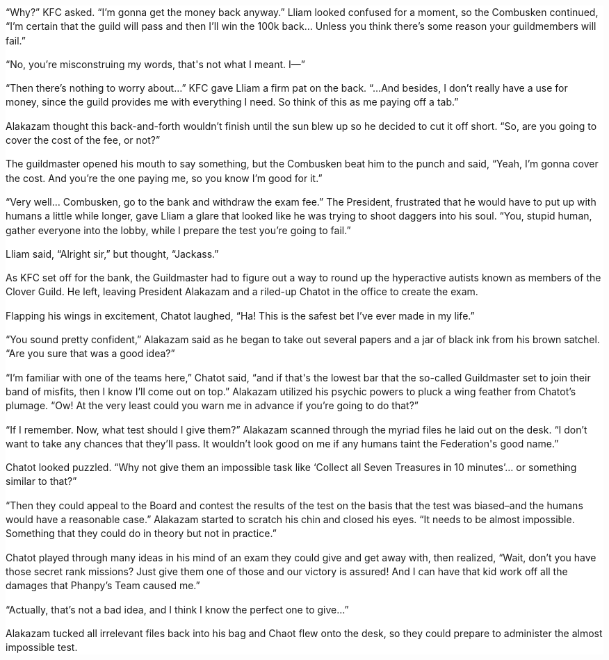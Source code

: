 “Why?” KFC asked. “I’m gonna get the money back anyway.” Lliam looked confused for a moment, so the Combusken continued, “I’m certain that the guild will pass and then I’ll win the 100k back… Unless you think there’s some reason your guildmembers will fail.”

“No, you’re misconstruing my words, that's not what I meant. I—” 

“Then there’s nothing to worry about…” KFC gave Lliam a firm pat on the back. “...And besides, I don’t really have a use for money, since the guild provides me with everything I need. So think of this as me paying off a tab.”

Alakazam thought this back-and-forth wouldn’t finish until the sun blew up so he decided to cut it off short. “So, are you going to cover the cost of the fee, or not?”

The guildmaster opened his mouth to say something, but the Combusken beat him to the punch and said, “Yeah, I’m gonna cover the cost. And you’re the one paying me, so you know I’m good for it.”

“Very well… Combusken, go to the bank and withdraw the exam fee.” The President, frustrated that he would have to put up with humans a little while longer, gave Lliam a glare that looked like he was trying to shoot daggers into his soul. “You, stupid human, gather everyone into the lobby, while I prepare the test you’re going to fail.”

Lliam said, “Alright sir,” but thought, “Jackass.”

As KFC set off for the bank, the Guildmaster had to figure out a way to round up the hyperactive autists known as members of the Clover Guild. He left, leaving President Alakazam and a riled-up Chatot in the office to create the exam.

Flapping his wings in excitement, Chatot laughed, “Ha! This is the safest bet I’ve ever made in my life.” 

“You sound pretty confident,” Alakazam said as he began to take out several papers and a jar of black ink from his brown satchel. “Are you sure that was a good idea?”

“I’m familiar with one of the teams here,” Chatot said, “and if that's the lowest bar that the so-called Guildmaster set to join their band of misfits, then I know I’ll come out on top.” Alakazam utilized his psychic powers to pluck a wing feather from Chatot’s plumage. “Ow! At the very least could you warn me in advance if you’re going to do that?”

“If I remember. Now, what test should I give them?” Alakazam scanned through the myriad files he laid out on the desk. “I don’t want to take any chances that they’ll pass. It wouldn’t look good on me if any humans taint the Federation's good name.” 

Chatot looked puzzled. “Why not give them an impossible task like ‘Collect all Seven Treasures in 10 minutes’… or something similar to that?”

“Then they could appeal to the Board and contest the results of the test on the basis that the test was biased–and the humans would have a reasonable case.” Alakazam started to scratch his chin and closed his eyes. “It needs to be almost impossible. Something that they could do in theory but not in practice.”

Chatot played through many ideas in his mind of an exam they could give and get away with, then realized, “Wait, don’t you have those secret rank missions? Just give them one of those and our victory is assured! And I can have that kid work off all the damages that Phanpy’s Team caused me.” 

“Actually, that’s not a bad idea, and I think I know the perfect one to give…” 

Alakazam tucked all irrelevant files back into his bag and Chaot flew onto the desk, so they could prepare to administer the almost impossible test. 
